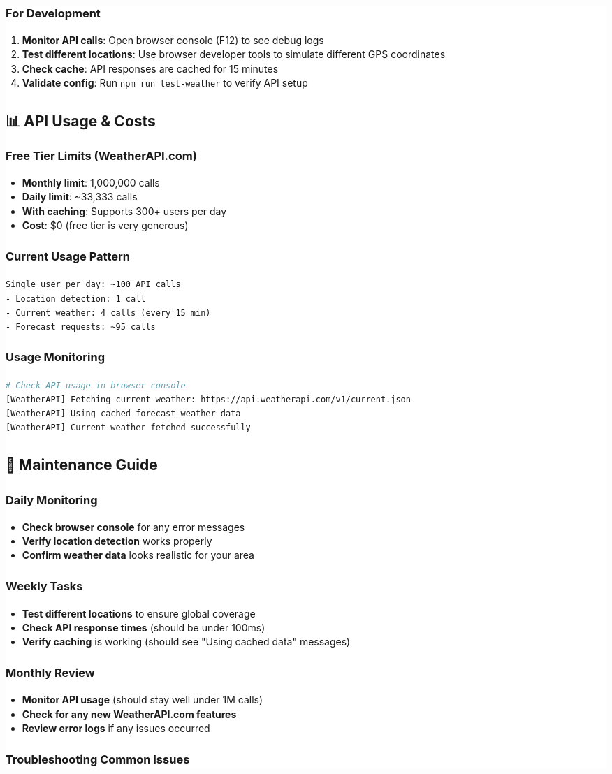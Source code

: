 ### For Development
1. **Monitor API calls**: Open browser console (F12) to see debug logs
2. **Test different locations**: Use browser developer tools to simulate different GPS coordinates
3. **Check cache**: API responses are cached for 15 minutes
4. **Validate config**: Run `npm run test-weather` to verify API setup

## 📊 API Usage & Costs

### Free Tier Limits (WeatherAPI.com)
- **Monthly limit**: 1,000,000 calls
- **Daily limit**: ~33,333 calls  
- **With caching**: Supports 300+ users per day
- **Cost**: $0 (free tier is very generous)

### Current Usage Pattern
```
Single user per day: ~100 API calls
- Location detection: 1 call
- Current weather: 4 calls (every 15 min)  
- Forecast requests: ~95 calls
```

### Usage Monitoring
```bash
# Check API usage in browser console
[WeatherAPI] Fetching current weather: https://api.weatherapi.com/v1/current.json
[WeatherAPI] Using cached forecast weather data
[WeatherAPI] Current weather fetched successfully
```

## 🔧 Maintenance Guide

### Daily Monitoring
- **Check browser console** for any error messages
- **Verify location detection** works properly
- **Confirm weather data** looks realistic for your area

### Weekly Tasks
- **Test different locations** to ensure global coverage
- **Check API response times** (should be under 100ms)
- **Verify caching** is working (should see "Using cached data" messages)

### Monthly Review
- **Monitor API usage** (should stay well under 1M calls)
- **Check for any new WeatherAPI.com features**
- **Review error logs** if any issues occurred

### Troubleshooting Common Issues
